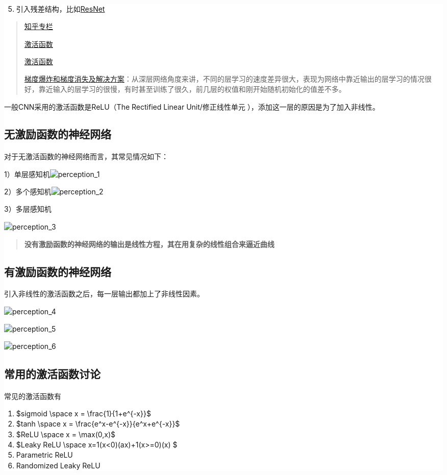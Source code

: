    5. 引入残差结构，比如[ResNet](https://zhuanlan.zhihu.com/p/31852747)



> [知乎专栏](https://zhuanlan.zhihu.com/p/25110450)
>
> [激活函数](https://blog.csdn.net/elaine_bao/article/details/50810598)
>
> [激活函数](https://blog.csdn.net/cyh_24/article/details/50593400)
>
> [梯度爆炸和梯度消失及解决方案](https://blog.csdn.net/qq_25737169/article/details/78847691)：从深层网络角度来讲，不同的层学习的速度差异很大，表现为网络中靠近输出的层学习的情况很好，靠近输入的层学习的很慢，有时甚至训练了很久，前几层的权值和刚开始随机初始化的值差不多。 



一般CNN采用的激活函数是ReLU（The Rectified Linear Unit/修正线性单元 ），添加这一层的原因是为了加入非线性。



## 无激励函数的神经网络

对于无激活函数的神经网络而言，其常见情况如下：

1）单层感知机![perception_1](pic/perception_1.png)

2）多个感知机![perception_2](pic/perception_2.png)

3）多层感知机

![perception_3](pic/perception_3.png)

> **没有激励函数的神经网络的输出是线性方程，其在用复杂的线性组合来逼近曲线** 

## 有激励函数的神经网络

引入非线性的激活函数之后，每一层输出都加上了非线性因素。

![perception_4](pic/perception_4.png)

![perception_5](pic/perception_5.png)



![perception_6](pic/perception_6.png)

## 常用的激活函数讨论

常见的激活函数有

1. $sigmoid \space x = \frac{1}{1+e^{-x}}$
2. $tanh \space x = \frac{e^x-e^{-x}}{e^x+e^{-x}}$
3. $ReLU \space x = \max(0,x)$
4. $Leaky ReLU \space x=1(x<0)(ax)+1(x>=0)(x) $
5. Parametric  ReLU
6. Randomized Leaky ReLU


